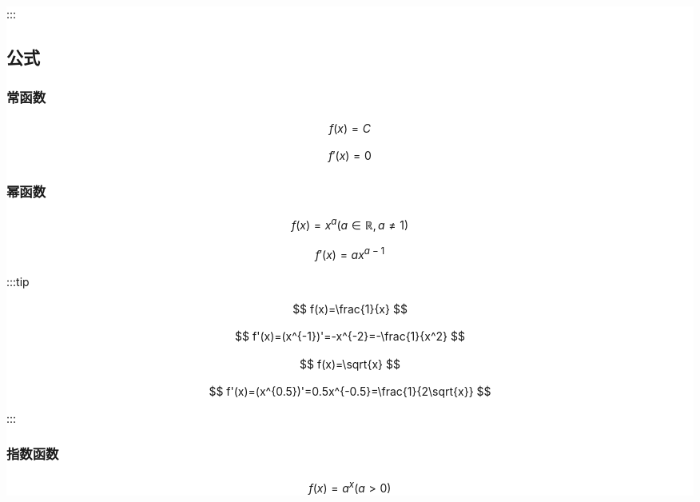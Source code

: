 :::

## 公式

### 常函数

$$
f(x)=C
$$

$$
f'(x)=0
$$

### 幂函数

$$
f(x)=x^a(a \in \mathbb{R},a\ne 1)
$$

$$
f'(x)=ax^{a-1}
$$

:::tip

<Tabs>
<TabItem value="y=1/x">

$$
f(x)=\frac{1}{x}
$$

$$
f'(x)=(x^{-1})'=-x^{-2}=-\frac{1}{x^2}
$$

</TabItem>
<TabItem value="y=sqrt{x}">

$$
f(x)=\sqrt{x}
$$

$$
f'(x)=(x^{0.5})'=0.5x^{-0.5}=\frac{1}{2\sqrt{x}}
$$

</TabItem>
</Tabs>

:::

### 指数函数

$$
f(x)=a^x(a>0)
$$
